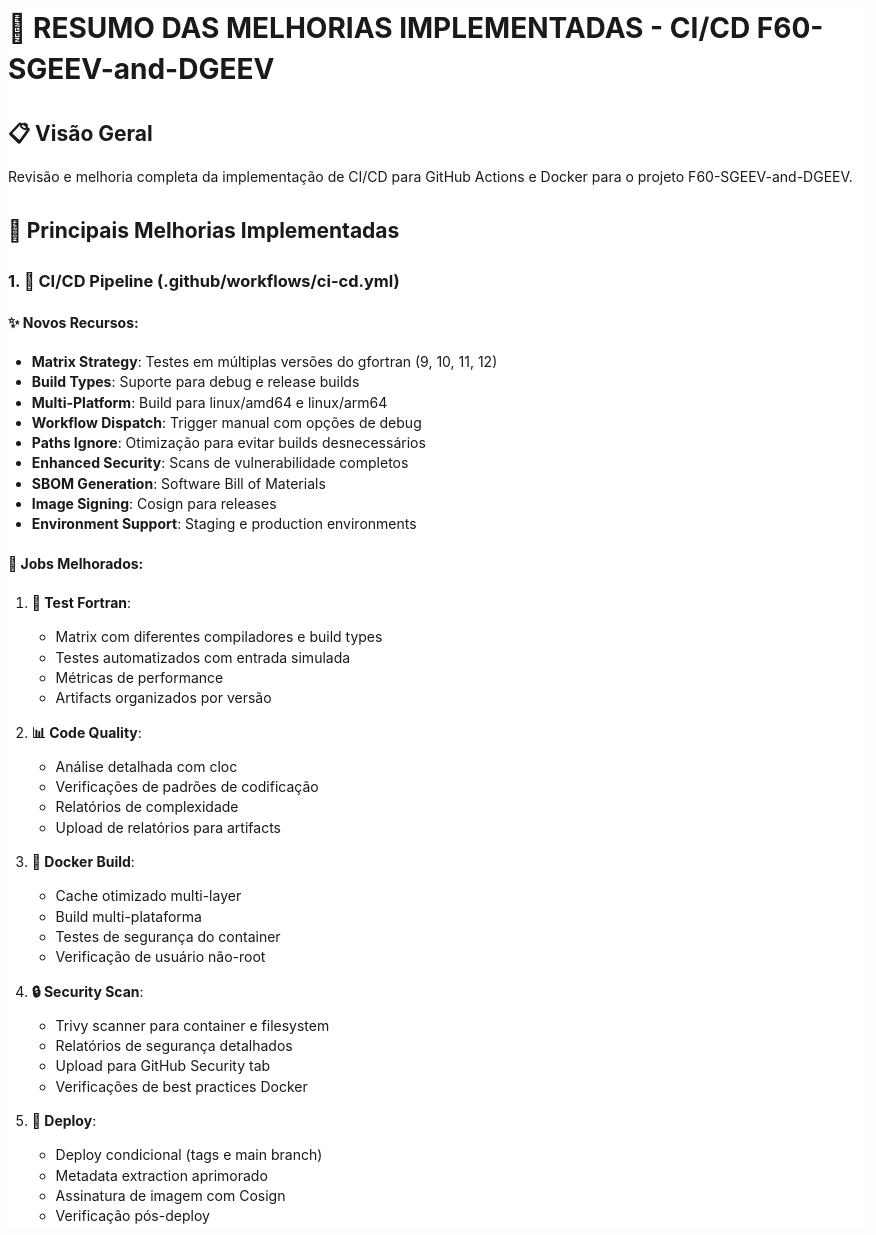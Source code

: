 # 🚀 RESUMO DAS MELHORIAS IMPLEMENTADAS - CI/CD F60-SGEEV-and-DGEEV

## 📋 Visão Geral
Revisão e melhoria completa da implementação de CI/CD para GitHub Actions e Docker para o projeto F60-SGEEV-and-DGEEV.

## 🔧 Principais Melhorias Implementadas

### 1. 🔄 CI/CD Pipeline (.github/workflows/ci-cd.yml)

#### ✨ Novos Recursos:
- **Matrix Strategy**: Testes em múltiplas versões do gfortran (9, 10, 11, 12)
- **Build Types**: Suporte para debug e release builds
- **Multi-Platform**: Build para linux/amd64 e linux/arm64
- **Workflow Dispatch**: Trigger manual com opções de debug
- **Paths Ignore**: Otimização para evitar builds desnecessários
- **Enhanced Security**: Scans de vulnerabilidade completos
- **SBOM Generation**: Software Bill of Materials
- **Image Signing**: Cosign para releases
- **Environment Support**: Staging e production environments

#### 🎯 Jobs Melhorados:
1. **🧪 Test Fortran**: 
   - Matrix com diferentes compiladores e build types
   - Testes automatizados com entrada simulada
   - Métricas de performance
   - Artifacts organizados por versão

2. **📊 Code Quality**:
   - Análise detalhada com cloc
   - Verificações de padrões de codificação
   - Relatórios de complexidade
   - Upload de relatórios para artifacts

3. **🐳 Docker Build**:
   - Cache otimizado multi-layer
   - Build multi-plataforma
   - Testes de segurança do container
   - Verificação de usuário não-root

4. **🔒 Security Scan**:
   - Trivy scanner para container e filesystem
   - Relatórios de segurança detalhados
   - Upload para GitHub Security tab
   - Verificações de best practices Docker

5. **🚀 Deploy**:
   - Deploy condicional (tags e main branch)
   - Metadata extraction aprimorado
   - Assinatura de imagem com Cosign
   - Verificação pós-deploy
